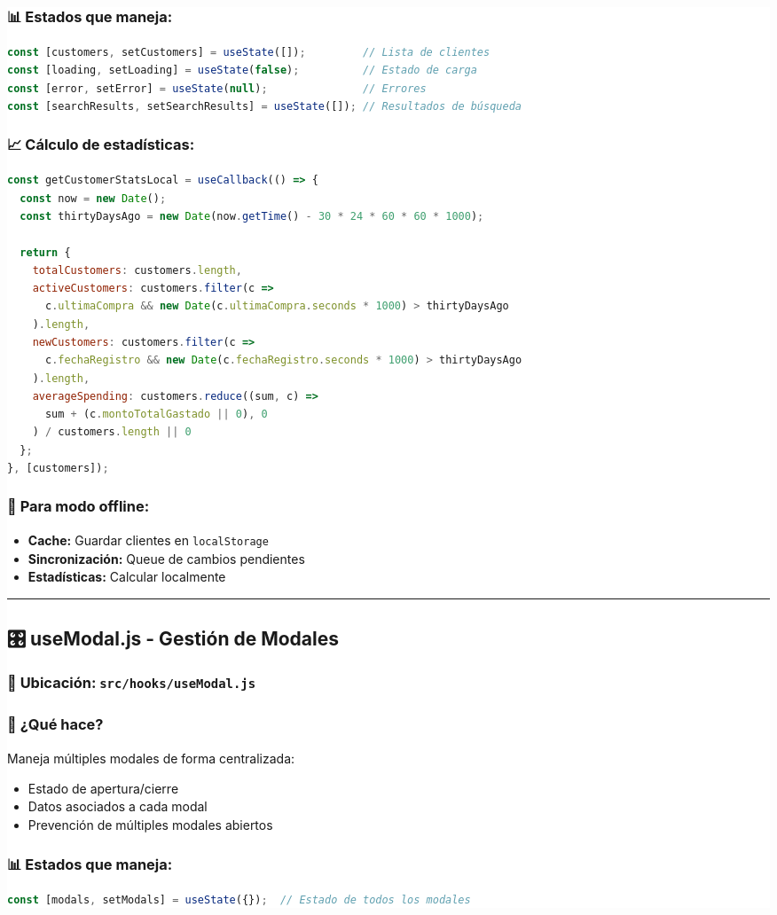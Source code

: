 ### 📊 **Estados que maneja:**
```javascript
const [customers, setCustomers] = useState([]);         // Lista de clientes
const [loading, setLoading] = useState(false);          // Estado de carga
const [error, setError] = useState(null);               // Errores
const [searchResults, setSearchResults] = useState([]); // Resultados de búsqueda
```

### 📈 **Cálculo de estadísticas:**
```javascript
const getCustomerStatsLocal = useCallback(() => {
  const now = new Date();
  const thirtyDaysAgo = new Date(now.getTime() - 30 * 24 * 60 * 60 * 1000);
  
  return {
    totalCustomers: customers.length,
    activeCustomers: customers.filter(c => 
      c.ultimaCompra && new Date(c.ultimaCompra.seconds * 1000) > thirtyDaysAgo
    ).length,
    newCustomers: customers.filter(c => 
      c.fechaRegistro && new Date(c.fechaRegistro.seconds * 1000) > thirtyDaysAgo
    ).length,
    averageSpending: customers.reduce((sum, c) => 
      sum + (c.montoTotalGastado || 0), 0
    ) / customers.length || 0
  };
}, [customers]);
```

### 🚨 **Para modo offline:**
- **Cache:** Guardar clientes en `localStorage`
- **Sincronización:** Queue de cambios pendientes
- **Estadísticas:** Calcular localmente

---

## 🎛️ useModal.js - Gestión de Modales

### 📍 **Ubicación:** `src/hooks/useModal.js`

### 🎯 **¿Qué hace?**
Maneja múltiples modales de forma centralizada:
- Estado de apertura/cierre
- Datos asociados a cada modal
- Prevención de múltiples modales abiertos

### 📊 **Estados que maneja:**
```javascript
const [modals, setModals] = useState({});  // Estado de todos los modales
```
